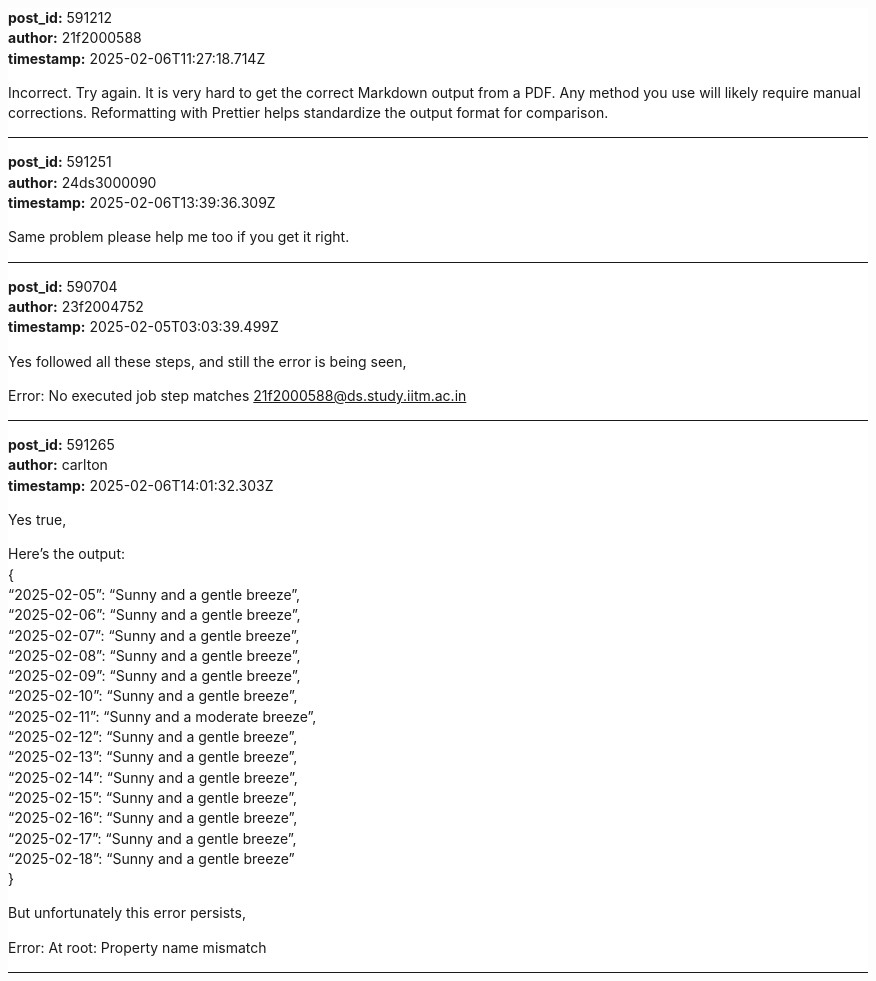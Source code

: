 
**post_id:** 591212  
**author:** 21f2000588  
**timestamp:** 2025-02-06T11:27:18.714Z

Incorrect. Try again.
It is very hard to get the correct Markdown output from a PDF. Any method you use will likely require manual corrections. Reformatting with Prettier helps standardize the output format for comparison.

---

**post_id:** 591251  
**author:** 24ds3000090  
**timestamp:** 2025-02-06T13:39:36.309Z

Same problem please help me too if you get it right.

---

**post_id:** 590704  
**author:** 23f2004752  
**timestamp:** 2025-02-05T03:03:39.499Z

Yes followed all these steps, and still the error is being seen,

Error: No executed job step matches 21f2000588@ds.study.iitm.ac.in

---

**post_id:** 591265  
**author:** carlton  
**timestamp:** 2025-02-06T14:01:32.303Z

Yes true,

Here’s the output:  
{  
“2025-02-05”: “Sunny and a gentle breeze”,  
“2025-02-06”: “Sunny and a gentle breeze”,  
“2025-02-07”: “Sunny and a gentle breeze”,  
“2025-02-08”: “Sunny and a gentle breeze”,  
“2025-02-09”: “Sunny and a gentle breeze”,  
“2025-02-10”: “Sunny and a gentle breeze”,  
“2025-02-11”: “Sunny and a moderate breeze”,  
“2025-02-12”: “Sunny and a gentle breeze”,  
“2025-02-13”: “Sunny and a gentle breeze”,  
“2025-02-14”: “Sunny and a gentle breeze”,  
“2025-02-15”: “Sunny and a gentle breeze”,  
“2025-02-16”: “Sunny and a gentle breeze”,  
“2025-02-17”: “Sunny and a gentle breeze”,  
“2025-02-18”: “Sunny and a gentle breeze”  
}

But unfortunately this error persists,

Error: At root: Property name mismatch

---
